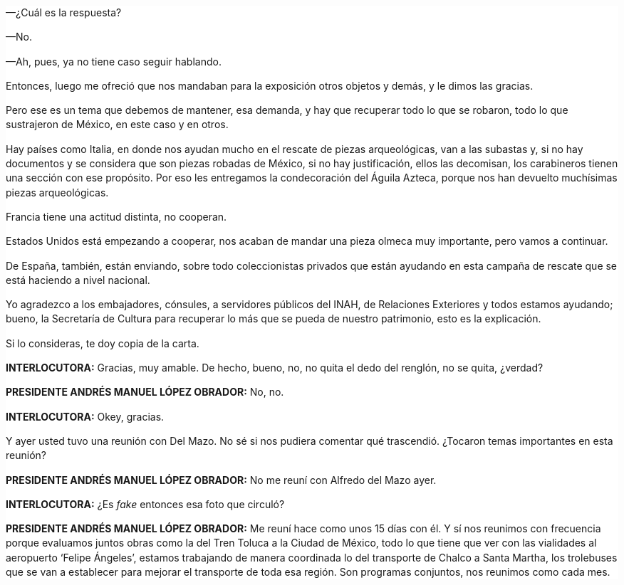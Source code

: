 —¿Cuál es la respuesta?

—No.

—Ah, pues, ya no tiene caso seguir hablando.

Entonces, luego me ofreció que nos mandaban para la exposición otros objetos y
demás, y le dimos las gracias.

Pero ese es un tema que debemos de mantener, esa demanda, y hay que recuperar
todo lo que se robaron, todo lo que sustrajeron de México, en este caso y en
otros.

Hay países como Italia, en donde nos ayudan mucho en el rescate de piezas
arqueológicas, van a las subastas y, si no hay documentos y se considera que
son piezas robadas de México, si no hay justificación, ellos las decomisan,
los carabineros tienen una sección con ese propósito. Por eso les entregamos
la condecoración del Águila Azteca, porque nos han devuelto muchísimas piezas
arqueológicas.

Francia tiene una actitud distinta, no cooperan.

Estados Unidos está empezando a cooperar, nos acaban de mandar una pieza
olmeca muy importante, pero vamos a continuar.

De España, también, están enviando, sobre todo coleccionistas privados que
están ayudando en esta campaña de rescate que se está haciendo a nivel
nacional.

Yo agradezco a los embajadores, cónsules, a servidores públicos del INAH, de
Relaciones Exteriores y todos estamos ayudando; bueno, la Secretaría de
Cultura para recuperar lo más que se pueda de nuestro patrimonio, esto es la
explicación.

Si lo consideras, te doy copia de la carta.

**INTERLOCUTORA:** Gracias, muy amable. De hecho, bueno, no, no quita el dedo
del renglón, no se quita, ¿verdad?

**PRESIDENTE ANDRÉS MANUEL LÓPEZ OBRADOR:** No, no.

**INTERLOCUTORA:** Okey, gracias.

Y ayer usted tuvo una reunión con Del Mazo. No sé si nos pudiera comentar qué
trascendió. ¿Tocaron temas importantes en esta reunión?

**PRESIDENTE ANDRÉS MANUEL LÓPEZ OBRADOR:** No me reuní con Alfredo del Mazo
ayer.

**INTERLOCUTORA:** ¿Es _fake_ entonces esa foto que circuló?

**PRESIDENTE ANDRÉS MANUEL LÓPEZ OBRADOR:** Me reuní hace como unos 15 días
con él. Y sí nos reunimos con frecuencia porque evaluamos juntos obras como la
del Tren Toluca a la Ciudad de México, todo lo que tiene que ver con las
vialidades al aeropuerto ‘Felipe Ángeles’, estamos trabajando de manera
coordinada lo del transporte de Chalco a Santa Martha, los trolebuses que se
van a establecer para mejorar el transporte de toda esa región. Son programas
conjuntos, nos reunimos como cada mes.
